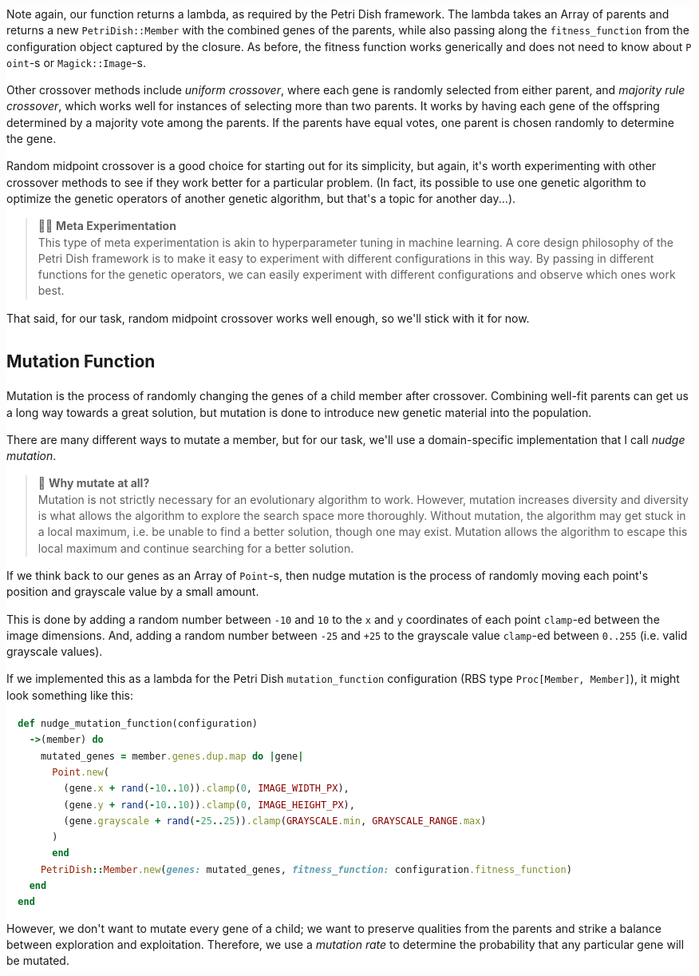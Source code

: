 Note again, our function returns a lambda, as required by the Petri Dish framework. The lambda takes an Array of parents and returns a new `PetriDish::Member` with the combined genes of the parents, while also passing along the `fitness_function` from the configuration object captured by the closure. As before, the fitness function works generically and does not need to know about `Point`-s or `Magick::Image`-s.

Other crossover methods include _uniform crossover_, where each gene is randomly selected from either parent, and _majority rule crossover_, which works well for instances of selecting more than two parents. It works by having each gene of the offspring determined by a majority vote among the parents. If the parents have equal votes, one parent is chosen randomly to determine the gene.

Random midpoint crossover is a good choice for starting out for its simplicity, but again, it's worth experimenting with other crossover methods to see if they work better for a particular problem. (In fact, its possible to use one genetic algorithm to optimize the genetic operators of another genetic algorithm, but that's a topic for another day...).

> 👩‍🔬 **Meta Experimentation**\
> This type of meta experimentation is akin to hyperparameter tuning in machine learning. A core design philosophy of the Petri Dish framework is to make it easy to experiment with different configurations in this way. By passing in different functions for the genetic operators, we can easily experiment with different configurations and observe which ones work best.

That said, for our task, random midpoint crossover works well enough, so we'll stick with it for now.

## Mutation Function

Mutation is the process of randomly changing the genes of a child member after crossover. Combining well-fit parents can get us a long way towards a great solution, but mutation is done to introduce new genetic material into the population.

There are many different ways to mutate a member, but for our task, we'll use a domain-specific implementation that I call _nudge mutation_.

> 🧬 **Why mutate at all?**\
> Mutation is not strictly necessary for an evolutionary algorithm to work. However, mutation increases diversity and diversity is what allows the algorithm to explore the search space more thoroughly. Without mutation, the algorithm may get stuck in a local maximum, i.e. be unable to find a better solution, though one may exist. Mutation allows the algorithm to escape this local maximum and continue searching for a better solution.

If we think back to our genes as an Array of `Point`-s, then nudge mutation is the process of randomly moving each point's position and grayscale value by a small amount.

This is done by adding a random number between `-10` and `10` to the `x` and `y` coordinates of each point `clamp`-ed between the image dimensions. And, adding a random number between `-25` and `+25` to the grayscale value `clamp`-ed between `0..255` (i.e. valid grayscale values).

If we implemented this as a lambda for the Petri Dish `mutation_function` configuration (RBS type `Proc[Member, Member]`), it might look something like this:

```ruby
  def nudge_mutation_function(configuration)
    ->(member) do
      mutated_genes = member.genes.dup.map do |gene|
        Point.new(
          (gene.x + rand(-10..10)).clamp(0, IMAGE_WIDTH_PX),
          (gene.y + rand(-10..10)).clamp(0, IMAGE_HEIGHT_PX),
          (gene.grayscale + rand(-25..25)).clamp(GRAYSCALE.min, GRAYSCALE_RANGE.max)
        )
        end
      PetriDish::Member.new(genes: mutated_genes, fitness_function: configuration.fitness_function)
    end
  end
```
However, we don't want to mutate every gene of a child; we want to preserve qualities from the parents and strike a balance between exploration and exploitation. Therefore, we use a _mutation rate_ to determine the probability that any particular gene will be mutated.


[^why_ruby]: For academic study, we often use a language like Python or Julia or R. For production, we use C++ or Rust. But, for _fun_? For fun, we use Ruby ♥︎
[^ruby_tail_call_optimization]: Danny Guinther's 2015 blog posts are a fantastic resource for learning about how exactly Ruby implements tail call optimization: [Tail Call Optimization in Ruby: Background](http://blog.tdg5.com/tail-call-optimization-in-ruby-background/) and [Tail Call Optimization in Ruby: Deep Dive](http://blog.tdg5.com/tail-call-optimization-in-ruby-deep-dive/).
[^struct_benchmarks]: [Hash v. Struct v. Data v. Class Benchmark](https://gist.github.com/Thomascountz/f9c8912c3b6aae0345f4b4d2901ec16c)
[^normalized_mean_error]: The normalized mean quantization error for any single pixel in the image. This distance measure is normalized to a range between 0 and 1. It is independent of the range of red, green, and blue values in the image.
[^inverted-error]: If we don't invert the error, the algorithm will try to _maximize the differences_ between the member and the target image. In the case of image reconstruction, this will result in an inverted image (black is white and white is black). This isn't what we're going for here, but it demonstrates the different ways we can be creative with evolutionary algorithms.
[^high-mutation-rate]: `0.1` is somewhat of a high mutation rate, but as we'll see later, this value was chosen because it worked well for my particular configuration of the problem.
[^subjectivity]: Of course, this is all subjective. I'm sure there are some people who would say that the algorithm should have stopped after generation 1000, and others who would say that it should have continued to run for another 1000 generations. The measure of success in creative applications are arbitrary. That said, I think it's important to have a way to measure the performance of the algorithm itself, and that's what we'll do next.
[^additional_runs]: Hi, Thomas here. I really wanted to finish this blog post. So as much as I want to write up my experience with tweaking the performance and hyperparameters, I'm going to leave that for another day. I hope you understand.
[^time_t]: We'll use generation count as our time (`t`) instead of wall time or CPU time because it's a more accurate representation of the algorithm's performance. The algorithm is not guaranteed to run at a constant speed, so using generation count as our time allows us to compare only the algorithm's performance of different configurations.
[^ruby-performance]: Me again. CPU and memory performance tuning is an important aspect of developing evolutionary algorithms, especially considering that they are known for being resource intensive, but I'm going to leave that for another day as well.
